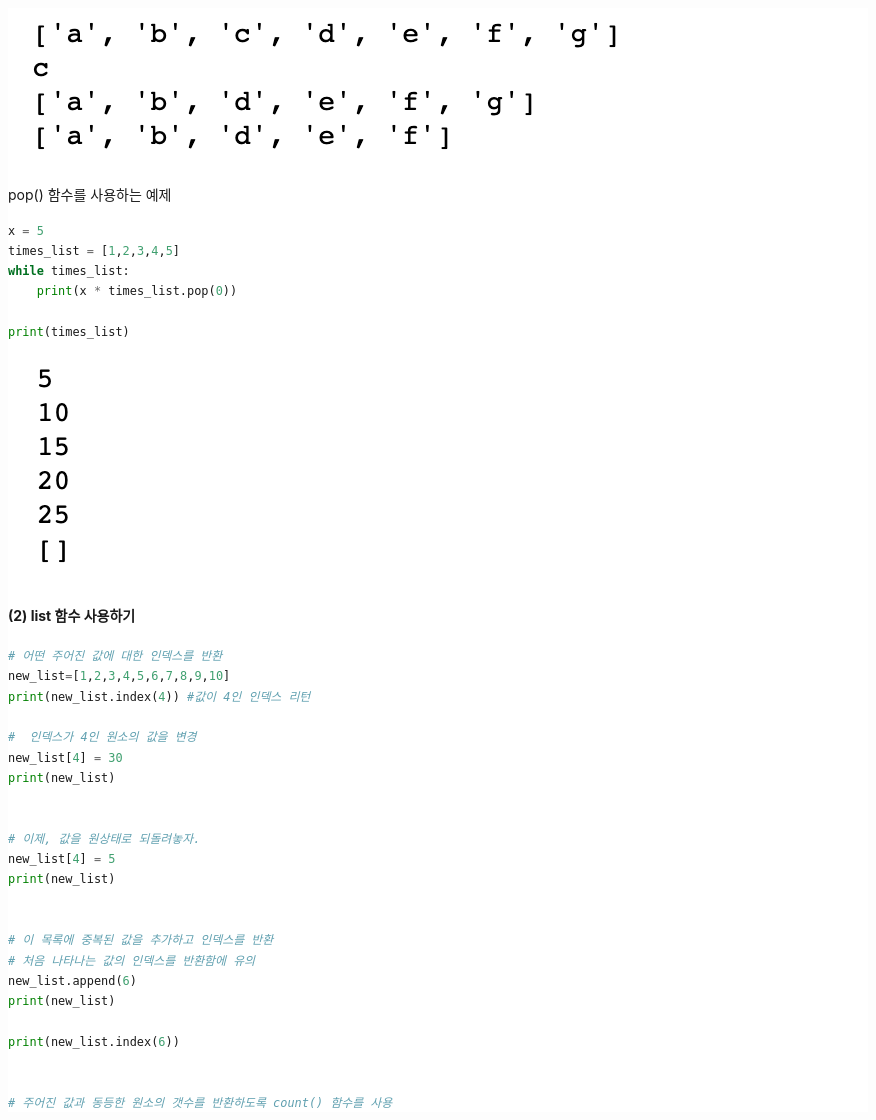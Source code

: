 ![image-20211025101141735](Python_1025.assets/image-20211025101141735.png)



pop() 함수를 사용하는 예제

```python
x = 5
times_list = [1,2,3,4,5]
while times_list:
    print(x * times_list.pop(0))
    
print(times_list)
```

![image-20211025101404879](Python_1025.assets/image-20211025101404879.png)





#### (2) list 함수 사용하기



```python
# 어떤 주어진 값에 대한 인덱스를 반환
new_list=[1,2,3,4,5,6,7,8,9,10]
print(new_list.index(4)) #값이 4인 인덱스 리턴
 
#  인덱스가 4인 원소의 값을 변경
new_list[4] = 30
print(new_list)
 

# 이제, 값을 원상태로 되돌려놓자.
new_list[4] = 5
print(new_list)
 

# 이 목록에 중복된 값을 추가하고 인덱스를 반환
# 처음 나타나는 값의 인덱스를 반환함에 유의
new_list.append(6)
print(new_list)
 
print(new_list.index(6))
 

# 주어진 값과 동등한 원소의 갯수를 반환하도록 count() 함수를 사용
```